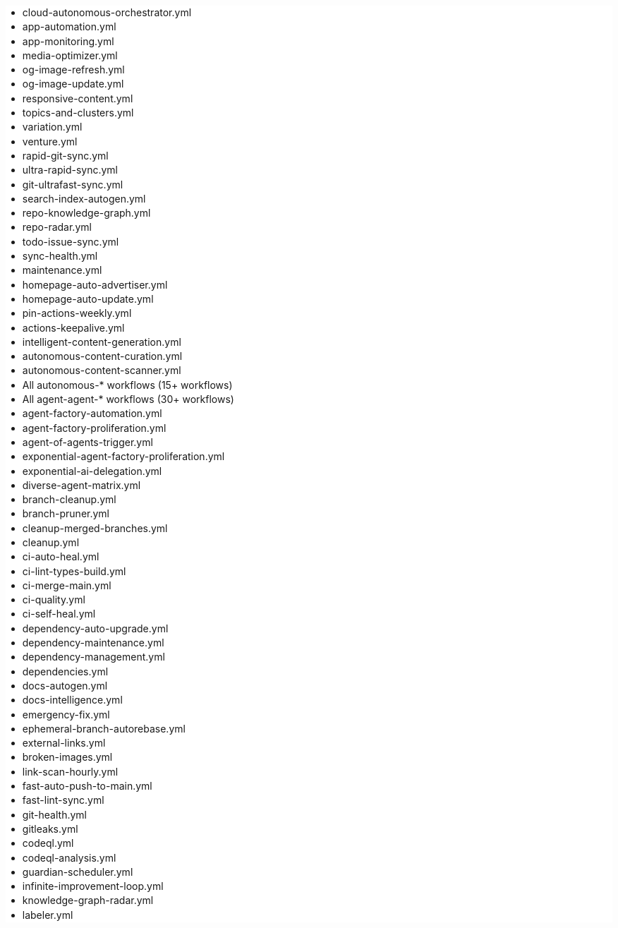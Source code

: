 - cloud-autonomous-orchestrator.yml
- app-automation.yml
- app-monitoring.yml
- media-optimizer.yml
- og-image-refresh.yml
- og-image-update.yml
- responsive-content.yml
- topics-and-clusters.yml
- variation.yml
- venture.yml
- rapid-git-sync.yml
- ultra-rapid-sync.yml
- git-ultrafast-sync.yml
- search-index-autogen.yml
- repo-knowledge-graph.yml
- repo-radar.yml
- todo-issue-sync.yml
- sync-health.yml
- maintenance.yml
- homepage-auto-advertiser.yml
- homepage-auto-update.yml
- pin-actions-weekly.yml
- actions-keepalive.yml
- intelligent-content-generation.yml
- autonomous-content-curation.yml
- autonomous-content-scanner.yml
- All autonomous-* workflows (15+ workflows)
- All agent-agent-* workflows (30+ workflows)
- agent-factory-automation.yml
- agent-factory-proliferation.yml
- agent-of-agents-trigger.yml
- exponential-agent-factory-proliferation.yml
- exponential-ai-delegation.yml
- diverse-agent-matrix.yml
- branch-cleanup.yml
- branch-pruner.yml
- cleanup-merged-branches.yml
- cleanup.yml
- ci-auto-heal.yml
- ci-lint-types-build.yml
- ci-merge-main.yml
- ci-quality.yml
- ci-self-heal.yml
- dependency-auto-upgrade.yml
- dependency-maintenance.yml
- dependency-management.yml
- dependencies.yml
- docs-autogen.yml
- docs-intelligence.yml
- emergency-fix.yml
- ephemeral-branch-autorebase.yml
- external-links.yml
- broken-images.yml
- link-scan-hourly.yml
- fast-auto-push-to-main.yml
- fast-lint-sync.yml
- git-health.yml
- gitleaks.yml
- codeql.yml
- codeql-analysis.yml
- guardian-scheduler.yml
- infinite-improvement-loop.yml
- knowledge-graph-radar.yml
- labeler.yml